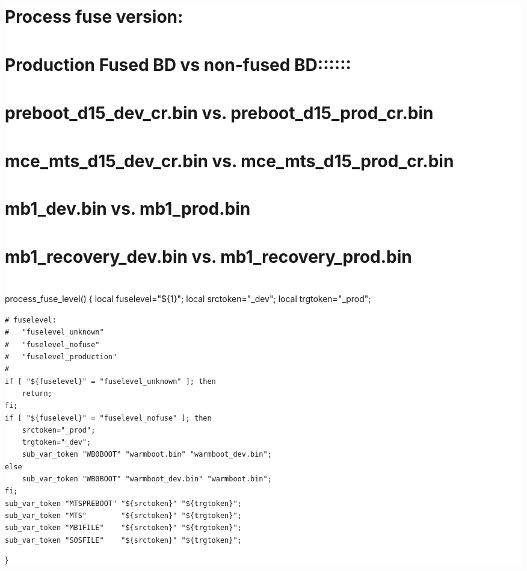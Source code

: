 # Process fuse version:
#
# Production Fused BD vs non-fused BD::::::
#
# preboot_d15_dev_cr.bin vs. preboot_d15_prod_cr.bin
# mce_mts_d15_dev_cr.bin vs. mce_mts_d15_prod_cr.bin
# mb1_dev.bin            vs. mb1_prod.bin
# mb1_recovery_dev.bin   vs. mb1_recovery_prod.bin
#
process_fuse_level()
{
	local fuselevel="${1}";
	local srctoken="_dev";
	local trgtoken="_prod";

	# fuselevel:
	#	"fuselevel_unknown"
	#	"fuselevel_nofuse"
	#	"fuselevel_production"
	#
	if [ "${fuselevel}" = "fuselevel_unknown" ]; then
		return;
	fi;
	if [ "${fuselevel}" = "fuselevel_nofuse" ]; then
		srctoken="_prod";
		trgtoken="_dev";
		sub_var_token "WB0BOOT" "warmboot.bin" "warmboot_dev.bin";
	else
		sub_var_token "WB0BOOT" "warmboot_dev.bin" "warmboot.bin";
	fi;
	sub_var_token "MTSPREBOOT" "${srctoken}" "${trgtoken}";
	sub_var_token "MTS"        "${srctoken}" "${trgtoken}";
	sub_var_token "MB1FILE"    "${srctoken}" "${trgtoken}";
	sub_var_token "SOSFILE"    "${srctoken}" "${trgtoken}";
}
